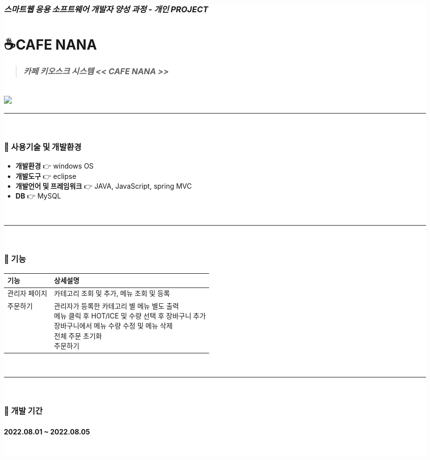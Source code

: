 ### *스마트웹 응용 소프트웨어 개발자 양성 과정 - 개인 PROJECT*

# ☕CAFE NANA  
> ### *카페 키오스크 시스템 << CAFE NANA >>*
</br>

<img width="100%" src="https://user-images.githubusercontent.com/75259593/203715421-3acee98f-6959-4057-b85a-fa092284ed2e.png"/>
</br>

------
</br>

### 🥨&nbsp;사용기술 및 개발환경
* **개발환경** 👉 windows OS  
* **개발도구** 👉 eclipse  
* **개발언어 및 프레임워크** 👉 JAVA, JavaScript, spring MVC  
* **DB** 👉 MySQL  

</br>

------
</br>

### 🥨&nbsp;기능  


|기능|상세설명|
|:---|:---|
|관리자 페이지|카테고리 조회 및 추가, 메뉴 조회 및 등록|
|주문하기|관리자가 등록한 카테고리 별 메뉴 별도 출력</br>메뉴 클릭 후 HOT/ICE 및 수량 선택 후 장바구니 추가</br>장바구니에서 메뉴 수량 수정 및 메뉴 삭제</br>전체 주문 초기화</br>주문하기|
</br>

------
</br>

### 🥨&nbsp;개발 기간  

#### 2022.08.01 ~ 2022.08.05
</br>
